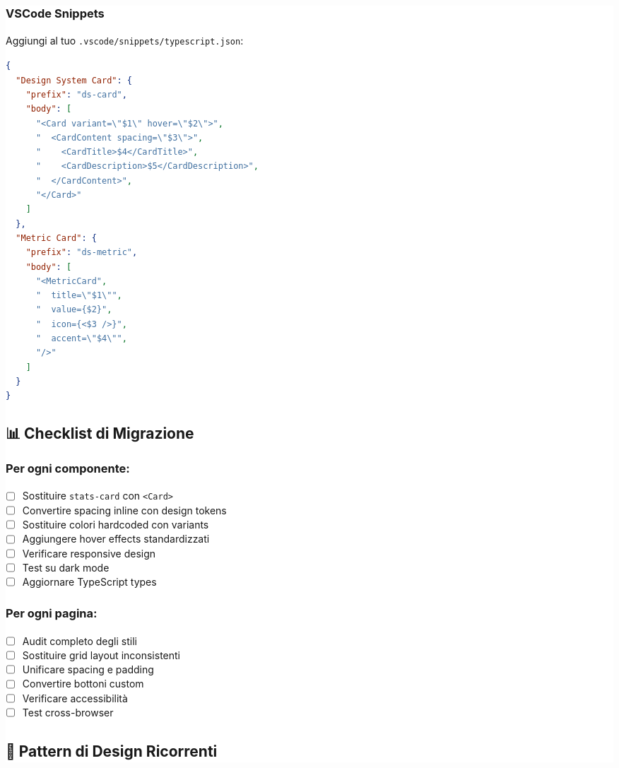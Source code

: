 ### **VSCode Snippets**

Aggiungi al tuo `.vscode/snippets/typescript.json`:

```json
{
  "Design System Card": {
    "prefix": "ds-card",
    "body": [
      "<Card variant=\"$1\" hover=\"$2\">",
      "  <CardContent spacing=\"$3\">",
      "    <CardTitle>$4</CardTitle>",
      "    <CardDescription>$5</CardDescription>",
      "  </CardContent>",
      "</Card>"
    ]
  },
  "Metric Card": {
    "prefix": "ds-metric",
    "body": [
      "<MetricCard",
      "  title=\"$1\"",
      "  value={$2}",
      "  icon={<$3 />}",
      "  accent=\"$4\"",
      "/>"
    ]
  }
}
```

## 📊 Checklist di Migrazione

### **Per ogni componente:**
- [ ] Sostituire `stats-card` con `<Card>`
- [ ] Convertire spacing inline con design tokens
- [ ] Sostituire colori hardcoded con variants
- [ ] Aggiungere hover effects standardizzati
- [ ] Verificare responsive design
- [ ] Test su dark mode
- [ ] Aggiornare TypeScript types

### **Per ogni pagina:**
- [ ] Audit completo degli stili
- [ ] Sostituire grid layout inconsistenti
- [ ] Unificare spacing e padding
- [ ] Convertire bottoni custom
- [ ] Verificare accessibilità
- [ ] Test cross-browser

## 🎨 Pattern di Design Ricorrenti
